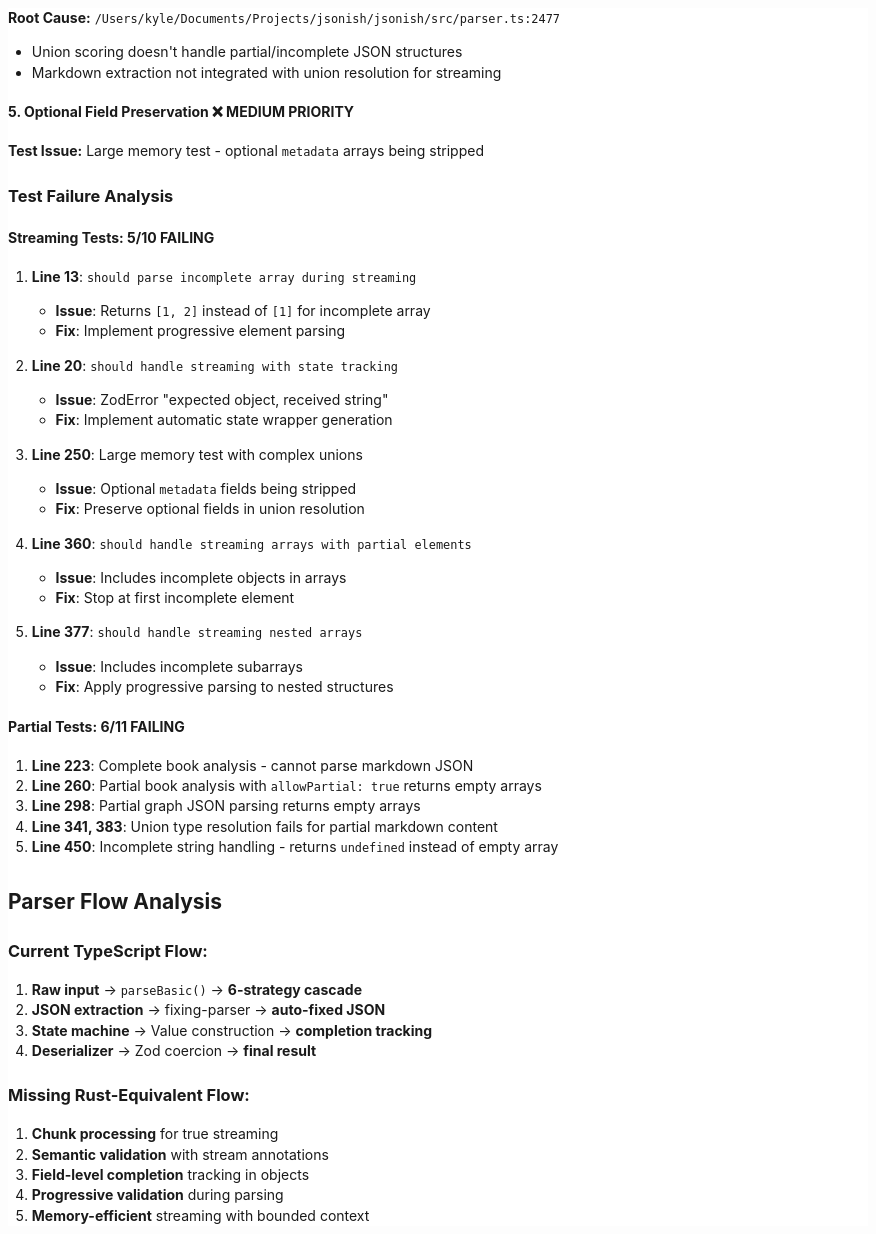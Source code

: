 **Root Cause:** `/Users/kyle/Documents/Projects/jsonish/jsonish/src/parser.ts:2477`
- Union scoring doesn't handle partial/incomplete JSON structures
- Markdown extraction not integrated with union resolution for streaming

#### **5. Optional Field Preservation** ❌ **MEDIUM PRIORITY**
**Test Issue:** Large memory test - optional `metadata` arrays being stripped

### Test Failure Analysis

#### **Streaming Tests: 5/10 FAILING**

1. **Line 13**: `should parse incomplete array during streaming`
   - **Issue**: Returns `[1, 2]` instead of `[1]` for incomplete array
   - **Fix**: Implement progressive element parsing

2. **Line 20**: `should handle streaming with state tracking`  
   - **Issue**: ZodError "expected object, received string"
   - **Fix**: Implement automatic state wrapper generation

3. **Line 250**: Large memory test with complex unions
   - **Issue**: Optional `metadata` fields being stripped  
   - **Fix**: Preserve optional fields in union resolution

4. **Line 360**: `should handle streaming arrays with partial elements`
   - **Issue**: Includes incomplete objects in arrays
   - **Fix**: Stop at first incomplete element

5. **Line 377**: `should handle streaming nested arrays`
   - **Issue**: Includes incomplete subarrays  
   - **Fix**: Apply progressive parsing to nested structures

#### **Partial Tests: 6/11 FAILING**

1. **Line 223**: Complete book analysis - cannot parse markdown JSON
2. **Line 260**: Partial book analysis with `allowPartial: true` returns empty arrays  
3. **Line 298**: Partial graph JSON parsing returns empty arrays
4. **Line 341, 383**: Union type resolution fails for partial markdown content
5. **Line 450**: Incomplete string handling - returns `undefined` instead of empty array

## Parser Flow Analysis

### **Current TypeScript Flow:**
1. **Raw input** → `parseBasic()` → **6-strategy cascade**
2. **JSON extraction** → fixing-parser → **auto-fixed JSON**
3. **State machine** → Value construction → **completion tracking**
4. **Deserializer** → Zod coercion → **final result**

### **Missing Rust-Equivalent Flow:**
1. **Chunk processing** for true streaming
2. **Semantic validation** with stream annotations  
3. **Field-level completion** tracking in objects
4. **Progressive validation** during parsing
5. **Memory-efficient** streaming with bounded context
